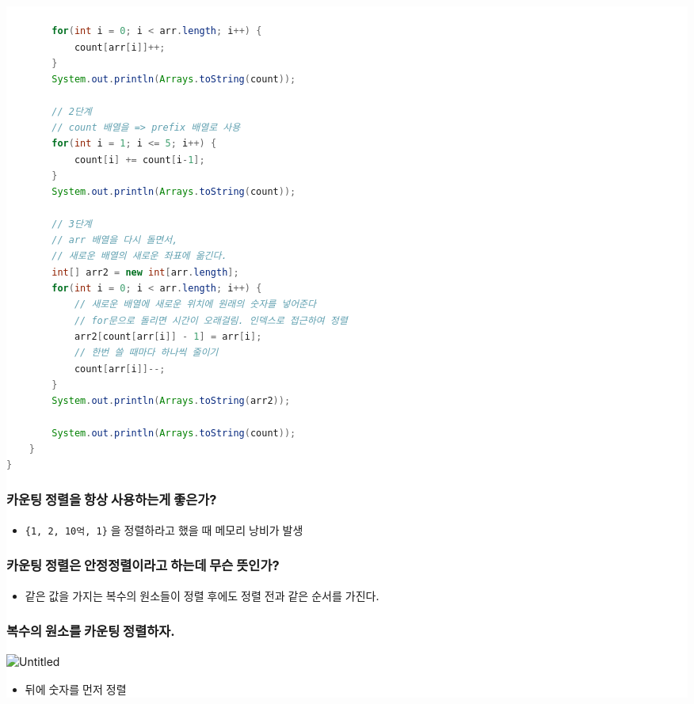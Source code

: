```java
		
		for(int i = 0; i < arr.length; i++) {
			count[arr[i]]++;
		}
		System.out.println(Arrays.toString(count));
		
		// 2단계
		// count 배열을 => prefix 배열로 사용
		for(int i = 1; i <= 5; i++) {
			count[i] += count[i-1];
		}
		System.out.println(Arrays.toString(count));
		
		// 3단계
		// arr 배열을 다시 돌면서,
		// 새로운 배열의 새로운 좌표에 옮긴다.
		int[] arr2 = new int[arr.length];
		for(int i = 0; i < arr.length; i++) {
			// 새로운 배열에 새로운 위치에 원래의 숫자를 넣어준다
			// for문으로 돌리면 시간이 오래걸림. 인덱스로 접근하여 정렬
			arr2[count[arr[i]] - 1] = arr[i];
			// 한번 쓸 때마다 하나씩 줄이기
			count[arr[i]]--;
		}
		System.out.println(Arrays.toString(arr2));
		
		System.out.println(Arrays.toString(count));
	}
}
```

### 카운팅 정렬을 항상 사용하는게 좋은가?

- `{1, 2, 10억, 1}` 을  정렬하라고 했을 때 메모리 낭비가 발생

### 카운팅 정렬은 안정정렬이라고 하는데 무슨 뜻인가?

- 같은 값을 가지는 복수의 원소들이 정렬 후에도 정렬 전과 같은 순서를 가진다.

### 복수의 원소를 카운팅 정렬하자.

![Untitled](2023%2002%2016%208c61bbbce0cf40d6bb37b5399bca59c1/Untitled%204.png)

- 뒤에  숫자를 먼저 정렬